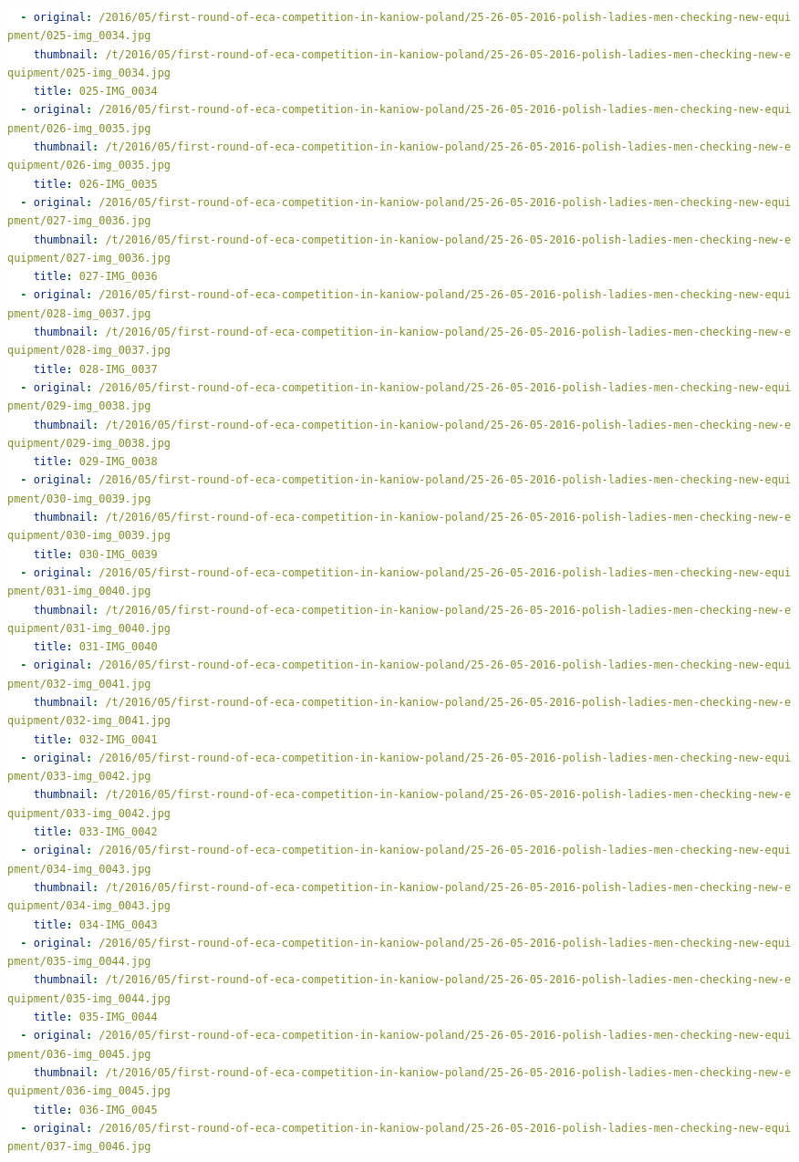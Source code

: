 ```yaml
  - original: /2016/05/first-round-of-eca-competition-in-kaniow-poland/25-26-05-2016-polish-ladies-men-checking-new-equipment/025-img_0034.jpg
    thumbnail: /t/2016/05/first-round-of-eca-competition-in-kaniow-poland/25-26-05-2016-polish-ladies-men-checking-new-equipment/025-img_0034.jpg
    title: 025-IMG_0034
  - original: /2016/05/first-round-of-eca-competition-in-kaniow-poland/25-26-05-2016-polish-ladies-men-checking-new-equipment/026-img_0035.jpg
    thumbnail: /t/2016/05/first-round-of-eca-competition-in-kaniow-poland/25-26-05-2016-polish-ladies-men-checking-new-equipment/026-img_0035.jpg
    title: 026-IMG_0035
  - original: /2016/05/first-round-of-eca-competition-in-kaniow-poland/25-26-05-2016-polish-ladies-men-checking-new-equipment/027-img_0036.jpg
    thumbnail: /t/2016/05/first-round-of-eca-competition-in-kaniow-poland/25-26-05-2016-polish-ladies-men-checking-new-equipment/027-img_0036.jpg
    title: 027-IMG_0036
  - original: /2016/05/first-round-of-eca-competition-in-kaniow-poland/25-26-05-2016-polish-ladies-men-checking-new-equipment/028-img_0037.jpg
    thumbnail: /t/2016/05/first-round-of-eca-competition-in-kaniow-poland/25-26-05-2016-polish-ladies-men-checking-new-equipment/028-img_0037.jpg
    title: 028-IMG_0037
  - original: /2016/05/first-round-of-eca-competition-in-kaniow-poland/25-26-05-2016-polish-ladies-men-checking-new-equipment/029-img_0038.jpg
    thumbnail: /t/2016/05/first-round-of-eca-competition-in-kaniow-poland/25-26-05-2016-polish-ladies-men-checking-new-equipment/029-img_0038.jpg
    title: 029-IMG_0038
  - original: /2016/05/first-round-of-eca-competition-in-kaniow-poland/25-26-05-2016-polish-ladies-men-checking-new-equipment/030-img_0039.jpg
    thumbnail: /t/2016/05/first-round-of-eca-competition-in-kaniow-poland/25-26-05-2016-polish-ladies-men-checking-new-equipment/030-img_0039.jpg
    title: 030-IMG_0039
  - original: /2016/05/first-round-of-eca-competition-in-kaniow-poland/25-26-05-2016-polish-ladies-men-checking-new-equipment/031-img_0040.jpg
    thumbnail: /t/2016/05/first-round-of-eca-competition-in-kaniow-poland/25-26-05-2016-polish-ladies-men-checking-new-equipment/031-img_0040.jpg
    title: 031-IMG_0040
  - original: /2016/05/first-round-of-eca-competition-in-kaniow-poland/25-26-05-2016-polish-ladies-men-checking-new-equipment/032-img_0041.jpg
    thumbnail: /t/2016/05/first-round-of-eca-competition-in-kaniow-poland/25-26-05-2016-polish-ladies-men-checking-new-equipment/032-img_0041.jpg
    title: 032-IMG_0041
  - original: /2016/05/first-round-of-eca-competition-in-kaniow-poland/25-26-05-2016-polish-ladies-men-checking-new-equipment/033-img_0042.jpg
    thumbnail: /t/2016/05/first-round-of-eca-competition-in-kaniow-poland/25-26-05-2016-polish-ladies-men-checking-new-equipment/033-img_0042.jpg
    title: 033-IMG_0042
  - original: /2016/05/first-round-of-eca-competition-in-kaniow-poland/25-26-05-2016-polish-ladies-men-checking-new-equipment/034-img_0043.jpg
    thumbnail: /t/2016/05/first-round-of-eca-competition-in-kaniow-poland/25-26-05-2016-polish-ladies-men-checking-new-equipment/034-img_0043.jpg
    title: 034-IMG_0043
  - original: /2016/05/first-round-of-eca-competition-in-kaniow-poland/25-26-05-2016-polish-ladies-men-checking-new-equipment/035-img_0044.jpg
    thumbnail: /t/2016/05/first-round-of-eca-competition-in-kaniow-poland/25-26-05-2016-polish-ladies-men-checking-new-equipment/035-img_0044.jpg
    title: 035-IMG_0044
  - original: /2016/05/first-round-of-eca-competition-in-kaniow-poland/25-26-05-2016-polish-ladies-men-checking-new-equipment/036-img_0045.jpg
    thumbnail: /t/2016/05/first-round-of-eca-competition-in-kaniow-poland/25-26-05-2016-polish-ladies-men-checking-new-equipment/036-img_0045.jpg
    title: 036-IMG_0045
  - original: /2016/05/first-round-of-eca-competition-in-kaniow-poland/25-26-05-2016-polish-ladies-men-checking-new-equipment/037-img_0046.jpg
```